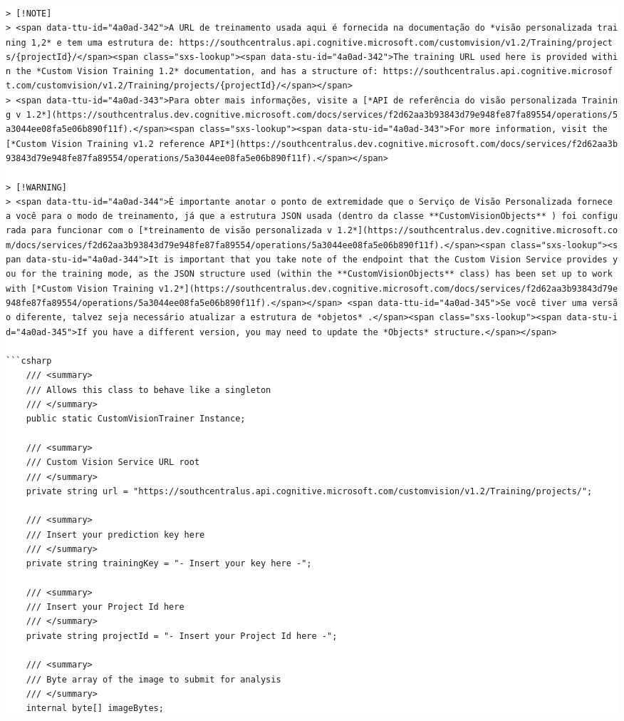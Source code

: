     > [!NOTE]
    > <span data-ttu-id="4a0ad-342">A URL de treinamento usada aqui é fornecida na documentação do *visão personalizada training 1,2* e tem uma estrutura de: https://southcentralus.api.cognitive.microsoft.com/customvision/v1.2/Training/projects/{projectId}/</span><span class="sxs-lookup"><span data-stu-id="4a0ad-342">The training URL used here is provided within the *Custom Vision Training 1.2* documentation, and has a structure of: https://southcentralus.api.cognitive.microsoft.com/customvision/v1.2/Training/projects/{projectId}/</span></span>  
    > <span data-ttu-id="4a0ad-343">Para obter mais informações, visite a [*API de referência do visão personalizada Training v 1.2*](https://southcentralus.dev.cognitive.microsoft.com/docs/services/f2d62aa3b93843d79e948fe87fa89554/operations/5a3044ee08fa5e06b890f11f).</span><span class="sxs-lookup"><span data-stu-id="4a0ad-343">For more information, visit the [*Custom Vision Training v1.2 reference API*](https://southcentralus.dev.cognitive.microsoft.com/docs/services/f2d62aa3b93843d79e948fe87fa89554/operations/5a3044ee08fa5e06b890f11f).</span></span>

    > [!WARNING]
    > <span data-ttu-id="4a0ad-344">É importante anotar o ponto de extremidade que o Serviço de Visão Personalizada fornece a você para o modo de treinamento, já que a estrutura JSON usada (dentro da classe **CustomVisionObjects** ) foi configurada para funcionar com o [*treinamento de visão personalizada v 1.2*](https://southcentralus.dev.cognitive.microsoft.com/docs/services/f2d62aa3b93843d79e948fe87fa89554/operations/5a3044ee08fa5e06b890f11f).</span><span class="sxs-lookup"><span data-stu-id="4a0ad-344">It is important that you take note of the endpoint that the Custom Vision Service provides you for the training mode, as the JSON structure used (within the **CustomVisionObjects** class) has been set up to work with [*Custom Vision Training v1.2*](https://southcentralus.dev.cognitive.microsoft.com/docs/services/f2d62aa3b93843d79e948fe87fa89554/operations/5a3044ee08fa5e06b890f11f).</span></span> <span data-ttu-id="4a0ad-345">Se você tiver uma versão diferente, talvez seja necessário atualizar a estrutura de *objetos* .</span><span class="sxs-lookup"><span data-stu-id="4a0ad-345">If you have a different version, you may need to update the *Objects* structure.</span></span>

    ```csharp
        /// <summary>
        /// Allows this class to behave like a singleton
        /// </summary>
        public static CustomVisionTrainer Instance;

        /// <summary>
        /// Custom Vision Service URL root
        /// </summary>
        private string url = "https://southcentralus.api.cognitive.microsoft.com/customvision/v1.2/Training/projects/";

        /// <summary>
        /// Insert your prediction key here
        /// </summary>
        private string trainingKey = "- Insert your key here -";

        /// <summary>
        /// Insert your Project Id here
        /// </summary>
        private string projectId = "- Insert your Project Id here -";

        /// <summary>
        /// Byte array of the image to submit for analysis
        /// </summary>
        internal byte[] imageBytes;
